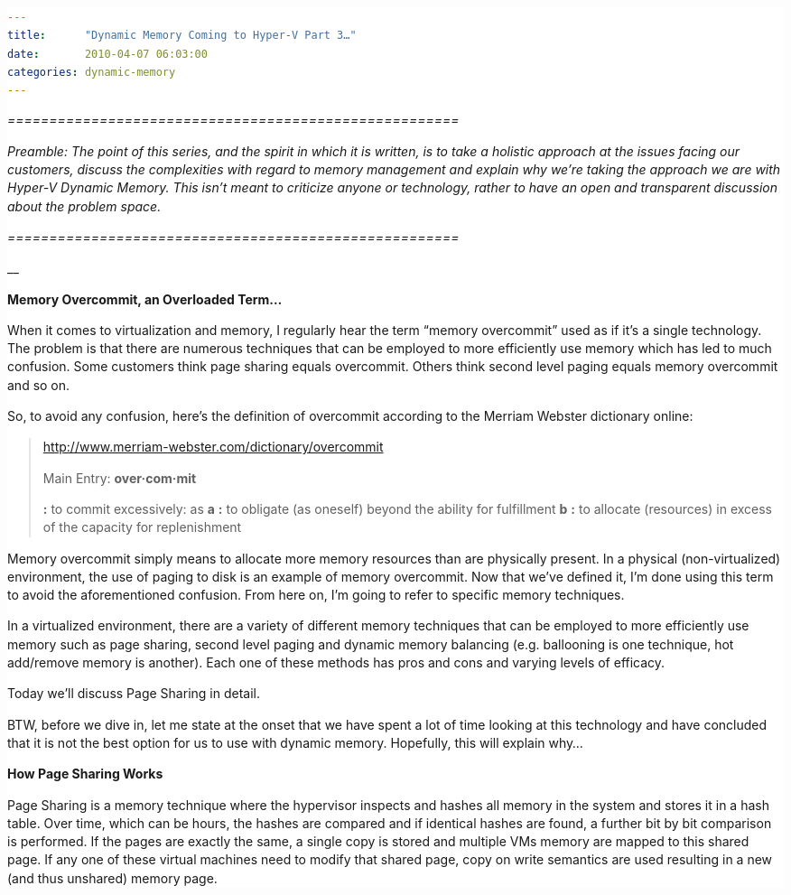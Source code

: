 ```yaml
---
title:      "Dynamic Memory Coming to Hyper-V Part 3…"
date:       2010-04-07 06:03:00
categories: dynamic-memory
---
```

_======================================================_

_Preamble: The point of this series, and the spirit in which it is written, is to take a holistic approach at the issues facing our customers, discuss the complexities with regard to memory management and explain why we’re taking the approach we are with Hyper-V Dynamic Memory. This isn’t meant to criticize anyone or technology, rather to have an open and transparent discussion about the problem space._

_======================================================_

__

**Memory Overcommit, an Overloaded Term…**

When it comes to virtualization and memory, I regularly hear the term “memory overcommit” used as if it’s a single technology. The problem is that there are numerous techniques that can be employed to more efficiently use memory which has led to much confusion. Some customers think page sharing equals overcommit. Others think second level paging equals memory overcommit and so on.

So, to avoid any confusion, here’s the definition of overcommit according to the Merriam Webster dictionary online:

> <http://www.merriam-webster.com/dictionary/overcommit>
> 
> Main Entry: **over·com·mit**
> 
> **:** to commit excessively: as **a** **:** to obligate (as oneself) beyond the ability for fulfillment **b** **:** to allocate (resources) in excess of the capacity for replenishment

Memory overcommit simply means to allocate more memory resources than are physically present. In a physical (non-virtualized) environment, the use of paging to disk is an example of memory overcommit. Now that we’ve defined it, I’m done using this term to avoid the aforementioned confusion. From here on, I’m going to refer to specific memory techniques.

In a virtualized environment, there are a variety of different memory techniques that can be employed to more efficiently use memory such as page sharing, second level paging and dynamic memory balancing (e.g. ballooning is one technique, hot add/remove memory is another). Each one of these methods has pros and cons and varying levels of efficacy.

Today we’ll discuss Page Sharing in detail. 

BTW, before we dive in, let me state at the onset that we have spent a lot of time looking at this technology and have concluded that it is not the best option for us to use with dynamic memory. Hopefully, this will explain why…

**How Page Sharing Works**

Page Sharing is a memory technique where the hypervisor inspects and hashes all memory in the system and stores it in a hash table. Over time, which can be hours, the hashes are compared and if identical hashes are found, a further bit by bit comparison is performed. If the pages are exactly the same, a single copy is stored and multiple VMs memory are mapped to this shared page. If any one of these virtual machines need to modify that shared page, copy on write semantics are used resulting in a new (and thus unshared) memory page.
